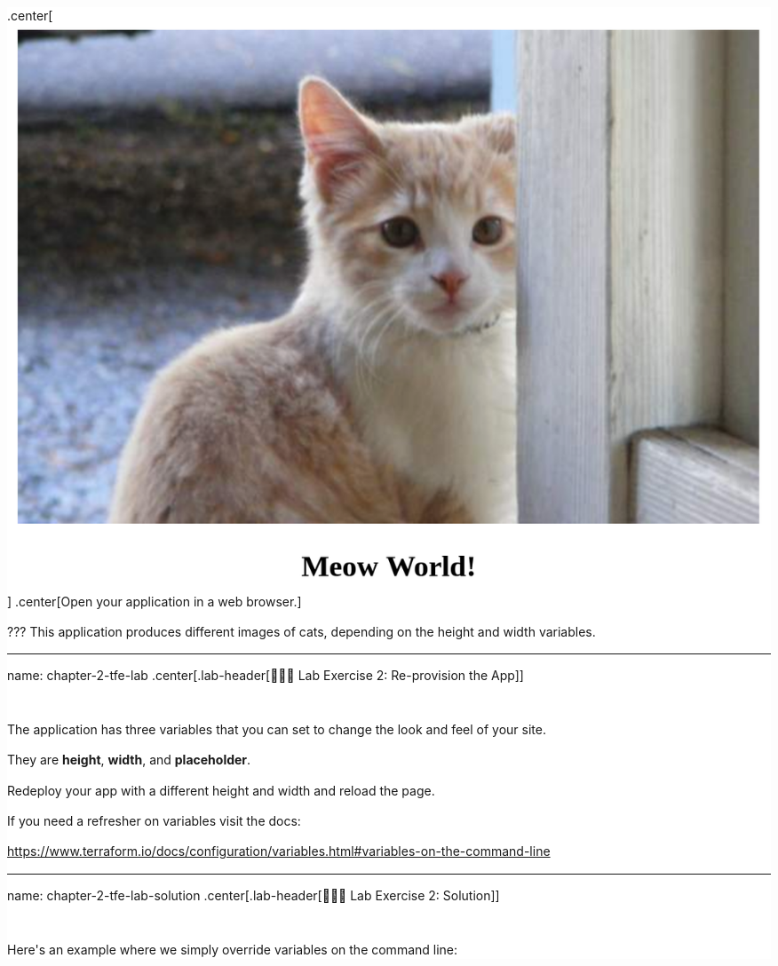 .center[![:scale 80%](images/meow_world.png)]
.center[Open your application in a web browser.]

???
This application produces different images of cats, depending on the height and width variables.

---
name: chapter-2-tfe-lab
.center[.lab-header[👩🏽‍🔬 Lab Exercise 2: Re-provision the App]]
<br><br><br>
The application has three variables that you can set to change the look and feel of your site.

They are **height**, **width**, and **placeholder**. 

Redeploy your app with a different height and width and reload the page.

If you need a refresher on variables visit the docs:

https://www.terraform.io/docs/configuration/variables.html#variables-on-the-command-line

---
name: chapter-2-tfe-lab-solution
.center[.lab-header[👩🏽‍🔬 Lab Exercise 2: Solution]]
<br><br><br>
Here's an example where we simply override variables on the command line:
